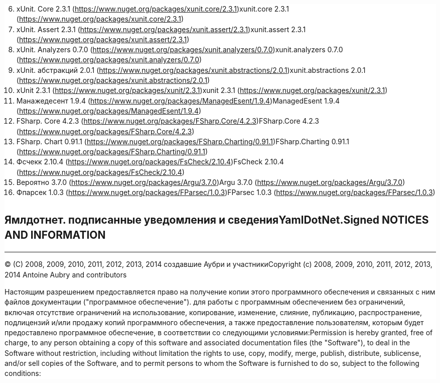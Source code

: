 6. <span data-ttu-id="3a24c-115">xUnit. Core 2.3.1 (https://www.nuget.org/packages/xunit.core/2.3.1)</span><span class="sxs-lookup"><span data-stu-id="3a24c-115">xunit.core 2.3.1 (https://www.nuget.org/packages/xunit.core/2.3.1)</span></span>
7. <span data-ttu-id="3a24c-116">xUnit. Assert 2.3.1 (https://www.nuget.org/packages/xunit.assert/2.3.1)</span><span class="sxs-lookup"><span data-stu-id="3a24c-116">xunit.assert 2.3.1 (https://www.nuget.org/packages/xunit.assert/2.3.1)</span></span>
8. <span data-ttu-id="3a24c-117">xUnit. Analyzers 0.7.0 (https://www.nuget.org/packages/xunit.analyzers/0.7.0)</span><span class="sxs-lookup"><span data-stu-id="3a24c-117">xunit.analyzers 0.7.0 (https://www.nuget.org/packages/xunit.analyzers/0.7.0)</span></span>
9. <span data-ttu-id="3a24c-118">xUnit. абстракций 2.0.1 (https://www.nuget.org/packages/xunit.abstractions/2.0.1)</span><span class="sxs-lookup"><span data-stu-id="3a24c-118">xunit.abstractions 2.0.1 (https://www.nuget.org/packages/xunit.abstractions/2.0.1)</span></span>
10. <span data-ttu-id="3a24c-119">xUnit 2.3.1 (https://www.nuget.org/packages/xunit/2.3.1)</span><span class="sxs-lookup"><span data-stu-id="3a24c-119">xunit 2.3.1 (https://www.nuget.org/packages/xunit/2.3.1)</span></span>
11. <span data-ttu-id="3a24c-120">Манажедесент 1.9.4 (https://www.nuget.org/packages/ManagedEsent/1.9.4)</span><span class="sxs-lookup"><span data-stu-id="3a24c-120">ManagedEsent 1.9.4 (https://www.nuget.org/packages/ManagedEsent/1.9.4)</span></span>
12. <span data-ttu-id="3a24c-121">FSharp. Core 4.2.3 (https://www.nuget.org/packages/FSharp.Core/4.2.3)</span><span class="sxs-lookup"><span data-stu-id="3a24c-121">FSharp.Core 4.2.3 (https://www.nuget.org/packages/FSharp.Core/4.2.3)</span></span>
13. <span data-ttu-id="3a24c-122">FSharp. Chart 0.91.1 (https://www.nuget.org/packages/FSharp.Charting/0.91.1)</span><span class="sxs-lookup"><span data-stu-id="3a24c-122">FSharp.Charting 0.91.1 (https://www.nuget.org/packages/FSharp.Charting/0.91.1)</span></span>
14. <span data-ttu-id="3a24c-123">Фсчекк 2.10.4 (https://www.nuget.org/packages/FsCheck/2.10.4)</span><span class="sxs-lookup"><span data-stu-id="3a24c-123">FsCheck 2.10.4 (https://www.nuget.org/packages/FsCheck/2.10.4)</span></span>
15. <span data-ttu-id="3a24c-124">Вероятно 3.7.0 (https://www.nuget.org/packages/Argu/3.7.0)</span><span class="sxs-lookup"><span data-stu-id="3a24c-124">Argu 3.7.0 (https://www.nuget.org/packages/Argu/3.7.0)</span></span>
16. <span data-ttu-id="3a24c-125">Фпарсек 1.0.3 (https://www.nuget.org/packages/FParsec/1.0.3)</span><span class="sxs-lookup"><span data-stu-id="3a24c-125">FParsec 1.0.3 (https://www.nuget.org/packages/FParsec/1.0.3)</span></span>

## <a name="yamldotnetsigned-notices-and-information"></a><span data-ttu-id="3a24c-126">Ямлдотнет. подписанные уведомления и сведения</span><span class="sxs-lookup"><span data-stu-id="3a24c-126">YamlDotNet.Signed NOTICES AND INFORMATION</span></span>
---------------------------------------
<span data-ttu-id="3a24c-127">© (C) 2008, 2009, 2010, 2011, 2012, 2013, 2014 создавшие Аубри и участники</span><span class="sxs-lookup"><span data-stu-id="3a24c-127">Copyright (c) 2008, 2009, 2010, 2011, 2012, 2013, 2014 Antoine Aubry and contributors</span></span>

<span data-ttu-id="3a24c-128">Настоящим разрешением предоставляется право на получение копии этого программного обеспечения и связанных с ним файлов документации ("программное обеспечение"). для работы с программным обеспечением без ограничений, включая отсутствие ограничений на использование, копирование, изменение, слияние, публикацию, распространение, подлицензий и/или продажу копий программного обеспечения, а также предоставление пользователям, которым будет предоставлено программное обеспечение, в соответствии со следующими условиями:</span><span class="sxs-lookup"><span data-stu-id="3a24c-128">Permission is hereby granted, free of charge, to any person obtaining a copy of this software and associated documentation files (the "Software"), to deal in the Software without restriction, including without limitation the rights to use, copy, modify, merge, publish, distribute, sublicense, and/or sell copies of the Software, and to permit persons to whom the Software is furnished to do so, subject to the following conditions:</span></span>

